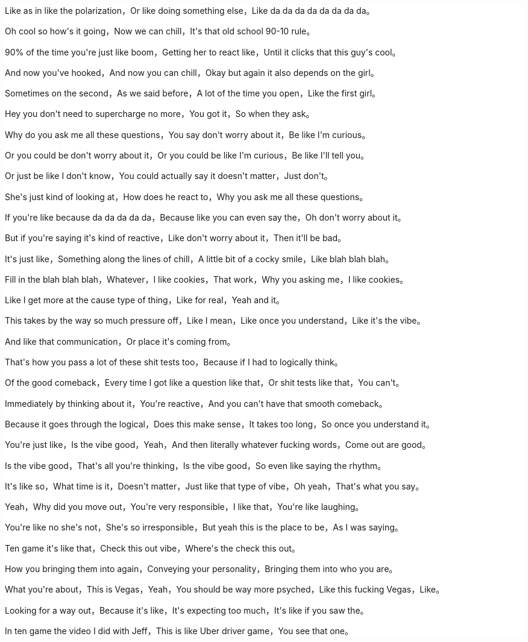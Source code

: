 Like as in like the polarization，Or like doing something else，Like da da da da da da da da。

Oh cool so how's it going，Now we can chill，It's that old school 90-10 rule。

90% of the time you're just like boom，Getting her to react like，Until it clicks that this guy's cool。

And now you've hooked，And now you can chill，Okay but again it also depends on the girl。

Sometimes on the second，As we said before，A lot of the time you open，Like the first girl。

Hey you don't need to supercharge no more，You got it，So when they ask。

Why do you ask me all these questions，You say don't worry about it，Be like I'm curious。

Or you could be don't worry about it，Or you could be like I'm curious，Be like I'll tell you。

Or just be like I don't know，You could actually say it doesn't matter，Just don't。

She's just kind of looking at，How does he react to，Why you ask me all these questions。

If you're like because da da da da da，Because like you can even say the，Oh don't worry about it。

But if you're saying it's kind of reactive，Like don't worry about it，Then it'll be bad。

It's just like，Something along the lines of chill，A little bit of a cocky smile，Like blah blah blah。

Fill in the blah blah blah，Whatever，I like cookies，That work，Why you asking me，I like cookies。

Like I get more at the cause type of thing，Like for real，Yeah and it。

This takes by the way so much pressure off，Like I mean，Like once you understand，Like it's the vibe。

And like that communication，Or place it's coming from。

That's how you pass a lot of these shit tests too，Because if I had to logically think。

Of the good comeback，Every time I got like a question like that，Or shit tests like that，You can't。

Immediately by thinking about it，You're reactive，And you can't have that smooth comeback。

Because it goes through the logical，Does this make sense，It takes too long，So once you understand it。

You're just like，Is the vibe good，Yeah，And then literally whatever fucking words，Come out are good。

Is the vibe good，That's all you're thinking，Is the vibe good，So even like saying the rhythm。

It's like so，What time is it，Doesn't matter，Just like that type of vibe，Oh yeah，That's what you say。

Yeah，Why did you move out，You're very responsible，I like that，You're like laughing。

You're like no she's not，She's so irresponsible，But yeah this is the place to be，As I was saying。

Ten game it's like that，Check this out vibe，Where's the check this out。

How you bringing them into again，Conveying your personality，Bringing them into who you are。

What you're about，This is Vegas，Yeah，You should be way more psyched，Like this fucking Vegas，Like。

Looking for a way out，Because it's like，It's expecting too much，It's like if you saw the。

In ten game the video I did with Jeff，This is like Uber driver game，You see that one。

